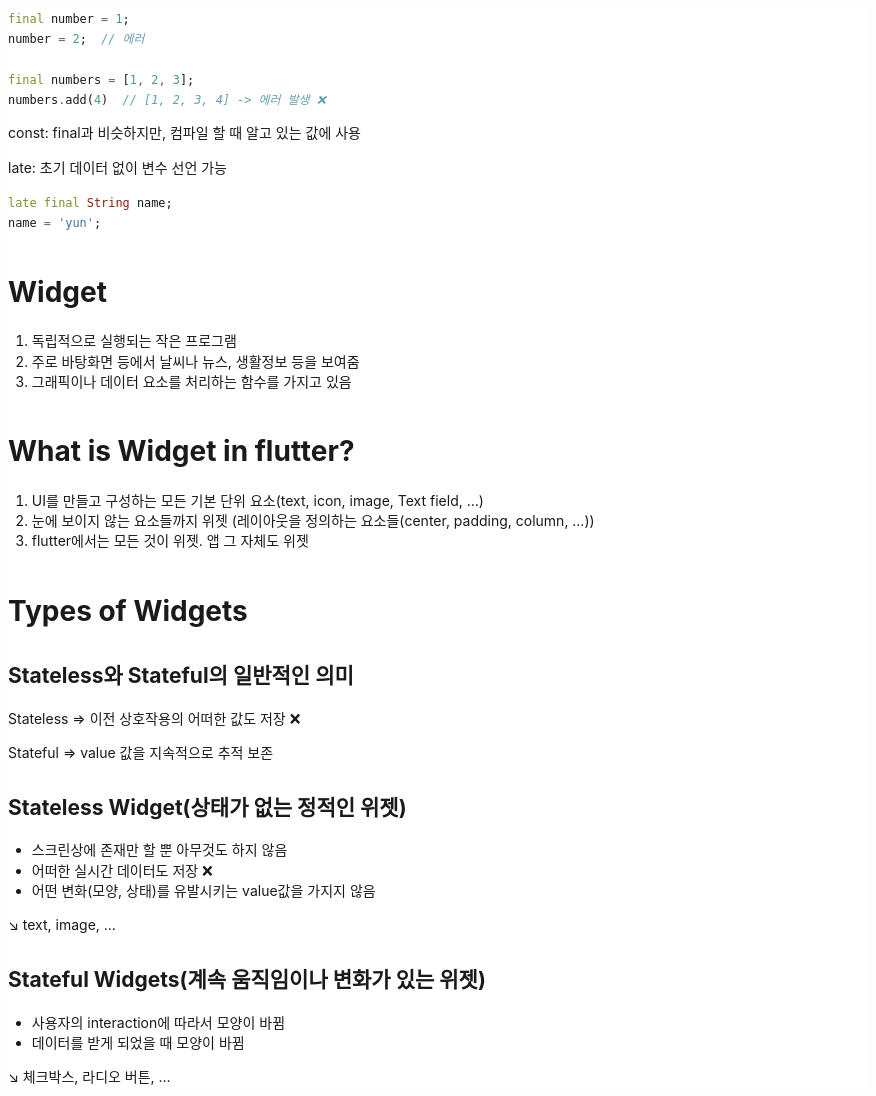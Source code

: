```dart
final number = 1;
number = 2;  // 에러

final numbers = [1, 2, 3];
numbers.add(4)  // [1, 2, 3, 4] -> 에러 발생 ❌
```

const: final과 비슷하지만, 컴파일 할 때 알고 있는 값에 사용

late: 초기 데이터 없이 변수 선언 가능

```dart
late final String name;
name = 'yun';
```

# Widget

1. 독립적으로 실행되는 작은 프로그램
2. 주로 바탕화면 등에서 날씨나 뉴스, 생활정보 등을 보여줌
3. 그래픽이나 데이터 요소를 처리하는 함수를 가지고 있음

# What is Widget in flutter?

1. UI를 만들고 구성하는 모든 기본 단위 요소(text, icon, image, Text field, …)
2. 눈에 보이지 않는 요소들까지 위젯 (레이아웃을 정의하는 요소들(center, padding, column, …))
3. flutter에서는 모든 것이 위젯. 앱 그 자체도 위젯

# Types of Widgets

## Stateless와 Stateful의 일반적인 의미

Stateless ⇒ 이전 상호작용의 어떠한 값도 저장 ❌

Stateful ⇒ value 값을 지속적으로 추적 보존

## Stateless Widget(상태가 없는 정적인 위젯)

- 스크린상에 존재만 할 뿐 아무것도 하지 않음
- 어떠한 실시간 데이터도 저장 ❌
- 어떤 변화(모양, 상태)를 유발시키는 value값을 가지지 않음

↘️ text, image, …

## Stateful Widgets(계속 움직임이나 변화가 있는 위젯)

- 사용자의 interaction에 따라서 모양이 바뀜
- 데이터를 받게 되었을 때 모양이 바뀜

↘️ 체크박스, 라디오 버튼, …
